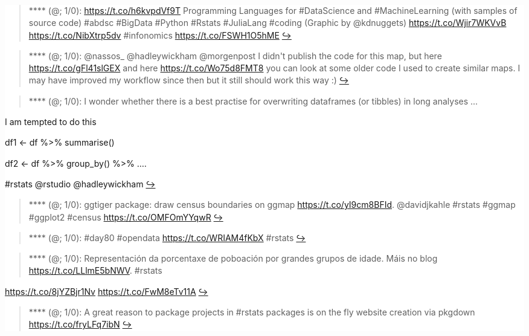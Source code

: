 


> **** (@; 1/0): https://t.co/h6kvpdVf9T Programming Languages for #DataScience and #MachineLearning (with samples of source code) #abdsc #BigData #Python #Rstats #JuliaLang #coding (Graphic by @kdnuggets) https://t.co/Wjir7WKVvB https://t.co/NibXtrp5dv #infonomics https://t.co/FSWH1O5hME  [&#8618;](https://twitter.com/dataandme/status/972540066030473216)




> **** (@; 1/0): @nassos_ @hadleywickham @morgenpost I didn't publish the code for this map, but here https://t.co/gFl41slGEX and here https://t.co/Wo75d8FMT8  you can look at some older code I used to create similar maps. I may have improved my workflow since then but it still should work this way :)  [&#8618;](https://twitter.com/dataandme/status/972520421584195584)




> **** (@; 1/0): I wonder whether there is a best practise for overwriting dataframes (or tibbles) in long analyses ...
>
I am tempted to do this
>
df1 &lt;- 
df %&gt;%
summarise() 
>
df2 &lt;- 
df %&gt;%
group_by() %&gt;% ....
>
#rstats
@rstudio @hadleywickham  [&#8618;](https://twitter.com/dataandme/status/972515205635805184)




> **** (@; 1/0): ggtiger package: draw census boundaries on ggmap https://t.co/yI9cm8BFId. @davidjkahle   #rstats #ggmap #ggplot2 #census https://t.co/OMFOmYYqwR  [&#8618;](https://twitter.com/dataandme/status/972504405663764480)




> **** (@; 1/0): #day80 #opendata https://t.co/WRIAM4fKbX #rstats  [&#8618;](https://twitter.com/dataandme/status/972504375145852930)




> **** (@; 1/0): Representación da porcentaxe de poboación por grandes grupos de idade. Máis no blog  https://t.co/LLlmE5bNWV. #rstats 
>
https://t.co/8jYZBjr1Nv https://t.co/FwM8eTv11A  [&#8618;](https://twitter.com/dataandme/status/972475016263749633)




> **** (@; 1/0): A great reason to package projects in #rstats packages is on the fly website creation via pkgdown https://t.co/fryLFq7ibN  [&#8618;](https://twitter.com/dataandme/status/972469171018756096)
